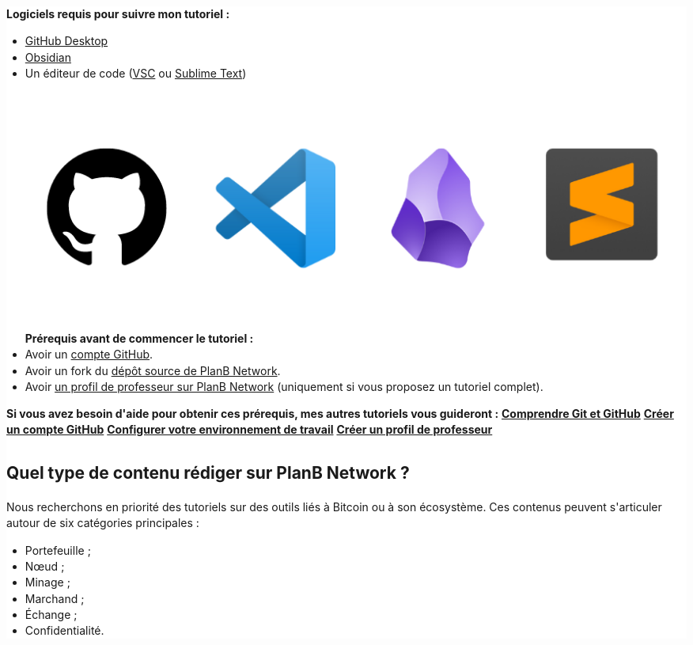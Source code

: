 **Logiciels requis pour suivre mon tutoriel :**
- [GitHub Desktop](https://desktop.github.com/)
- [Obsidian](https://obsidian.md/)
- Un éditeur de code ([VSC](https://code.visualstudio.com/) ou [Sublime Text](https://www.sublimetext.com/))
![tutorial](assets/1.webp)
**Prérequis avant de commencer le tutoriel :**
- Avoir un [compte GitHub](https://github.com/signup).
- Avoir un fork du [dépôt source de PlanB Network](https://github.com/DecouvreBitcoin/sovereign-university-data).
- Avoir [un profil de professeur sur PlanB Network](https://planb.network/professors) (uniquement si vous proposez un tutoriel complet).

**Si vous avez besoin d'aide pour obtenir ces prérequis, mes autres tutoriels vous guideront :**
**[Comprendre Git et GitHub](https://planb.network/tutorials/others/basics-of-github)**
**[Créer un compte GitHub](https://planb.network/tutorials/others/create-github-account)**
**[Configurer votre environnement de travail](https://planb.network/tutorials/others/github-desktop-work-environment)**
**[Créer un profil de professeur](https://planb.network/tutorials/others/create-teacher-profile)**

## Quel type de contenu rédiger sur PlanB Network ?

Nous recherchons en priorité des tutoriels sur des outils liés à Bitcoin ou à son écosystème. Ces contenus peuvent s'articuler autour de six catégories principales :
- Portefeuille ;
- Nœud ;
- Minage ;
- Marchand ;
- Échange ;
- Confidentialité.